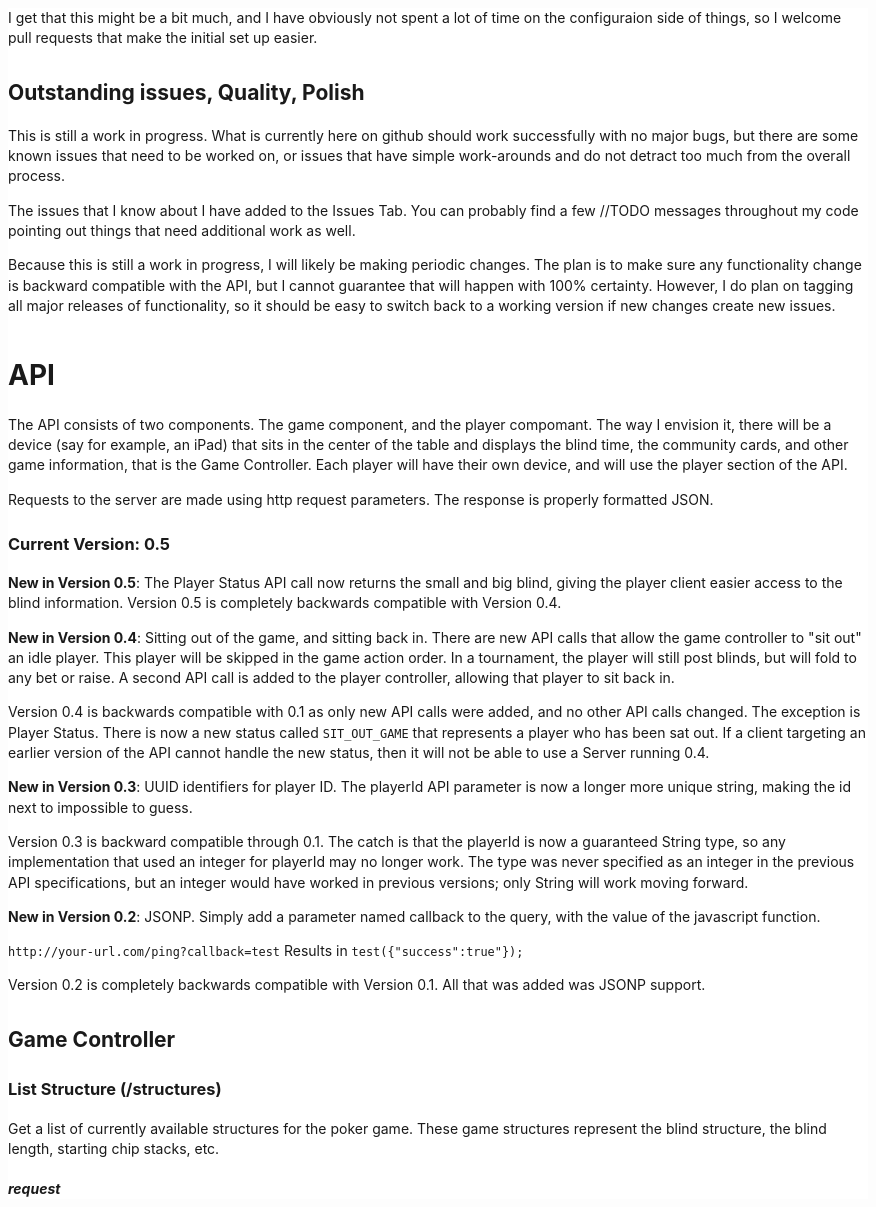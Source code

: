 I get that this might be a bit much, and I have obviously not spent a lot of time on the configuraion side of things, so I welcome pull requests that make the initial set up easier.


Outstanding issues, Quality, Polish
--------------------------------
This is still a work in progress. What is currently here on github should work successfully with no major bugs, but there are some known issues that need to be worked on, or issues that have simple work-arounds and do not detract too much from the overall process.

The issues that I know about I have added to the Issues Tab. You can probably find a few //TODO messages throughout my code pointing out things that need additional work as well.

Because this is still a work in progress, I will likely be making periodic changes. The plan is to make sure any functionality change is backward compatible with the API, but I cannot guarantee that will happen with 100% certainty.  However, I do plan on tagging all major releases of functionality, so it should be easy to switch back to a working version if new changes create new issues.


API
======
The API consists of two components. The game component, and the player compomant. The way I envision it, there will be a device (say for example, an iPad) that sits in the center of the table and displays the blind time, the community cards, and other game information, that is the Game Controller.  Each player will have their own device, and will use the player section of the API.

Requests to the server are made using http request parameters. The response is properly formatted JSON.

### Current Version: 0.5

**New in Version 0.5**: The Player Status API call now returns the small and big blind, giving the player client easier access to the blind information. Version 0.5 is completely backwards compatible with Version 0.4.

**New in Version 0.4**: Sitting out of the game, and sitting back in.  There are new API calls that allow the game controller to "sit out" an idle player.  This player will be skipped in the game action order. In a tournament, the player will still post blinds, but will fold to any bet or raise.  A second API call is added to the player controller, allowing that player to sit back in.

Version 0.4 is backwards compatible with 0.1 as only new API calls were added, and no other API calls changed. The exception is Player Status. There is now a new status called ```SIT_OUT_GAME``` that represents a player who has been sat out.  If a client targeting an earlier version of the API cannot handle the new status, then it will not be able to use a Server running 0.4.

**New in Version 0.3**: UUID identifiers for player ID.  The playerId API parameter is now a longer more unique string, making the id next to impossible to guess. 

Version 0.3 is backward compatible through 0.1. The catch is that the playerId is now a guaranteed String type, so any implementation that used an integer for playerId may no longer work.  The type was never specified as an integer in the previous API specifications, but an integer would have worked in previous versions; only String will work moving forward. 

**New in Version 0.2**: JSONP.  Simply add a parameter named callback to the query, with the value of the javascript function.

```http://your-url.com/ping?callback=test``` Results in ```test({"success":true"});```

Version 0.2 is completely backwards compatible with Version 0.1. All that was added was JSONP support.

Game Controller
---------------------

### List Structure (/structures)

Get a list of currently available structures for the poker game. These game structures represent the blind structure, the blind length, starting chip stacks, etc.

#### _request_
```
